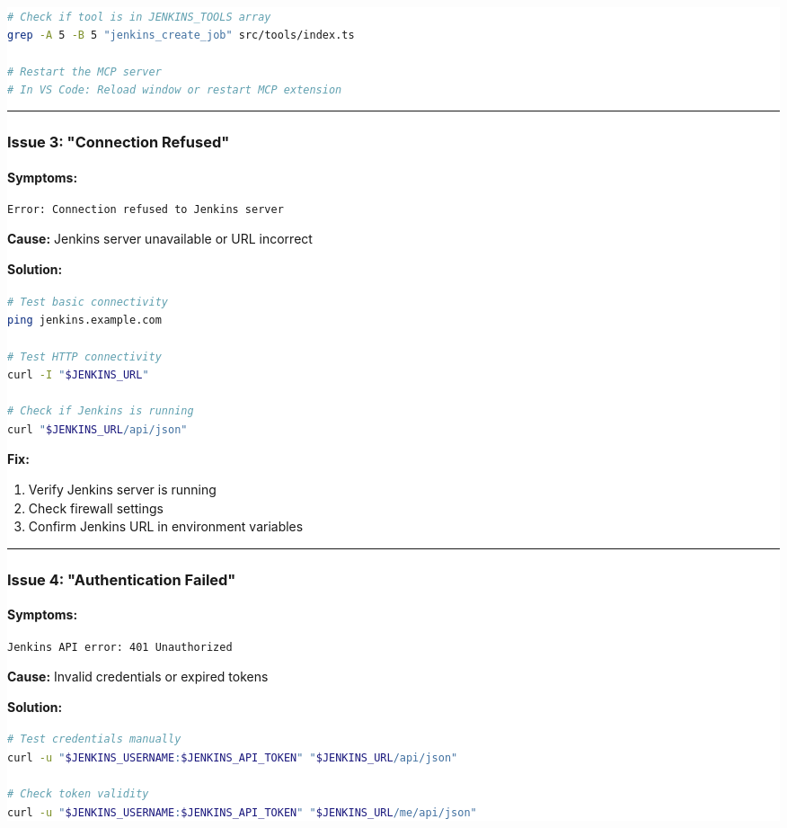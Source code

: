 ```bash
# Check if tool is in JENKINS_TOOLS array
grep -A 5 -B 5 "jenkins_create_job" src/tools/index.ts

# Restart the MCP server
# In VS Code: Reload window or restart MCP extension
```

---

### Issue 3: "Connection Refused"

**Symptoms:**

```
Error: Connection refused to Jenkins server
```

**Cause:** Jenkins server unavailable or URL incorrect

**Solution:**

```bash
# Test basic connectivity
ping jenkins.example.com

# Test HTTP connectivity
curl -I "$JENKINS_URL"

# Check if Jenkins is running
curl "$JENKINS_URL/api/json"
```

**Fix:**

1. Verify Jenkins server is running
2. Check firewall settings
3. Confirm Jenkins URL in environment variables

---

### Issue 4: "Authentication Failed"

**Symptoms:**

```
Jenkins API error: 401 Unauthorized
```

**Cause:** Invalid credentials or expired tokens

**Solution:**

```bash
# Test credentials manually
curl -u "$JENKINS_USERNAME:$JENKINS_API_TOKEN" "$JENKINS_URL/api/json"

# Check token validity
curl -u "$JENKINS_USERNAME:$JENKINS_API_TOKEN" "$JENKINS_URL/me/api/json"
```
